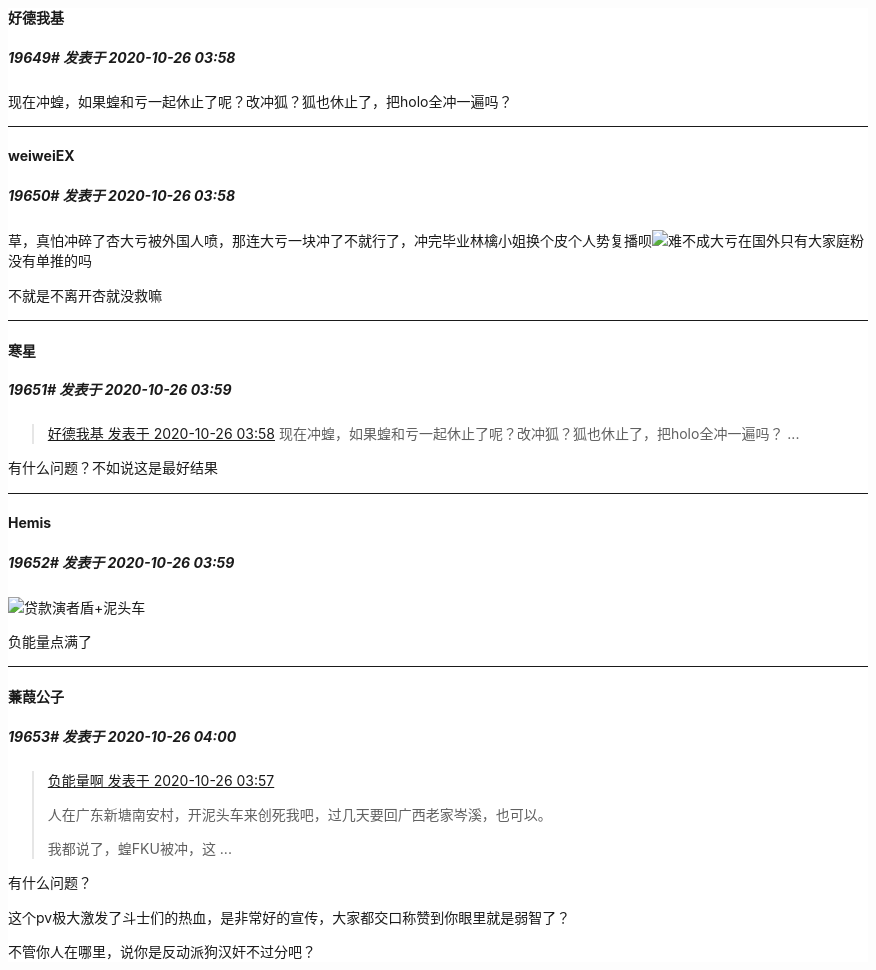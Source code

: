 ####  好德我基  
##### 19649#       发表于 2020-10-26 03:58


现在冲蝗，如果蝗和亏一起休止了呢？改冲狐？狐也休止了，把holo全冲一遍吗？


-----

####  weiweiEX  
##### 19650#       发表于 2020-10-26 03:58


草，真怕冲碎了杏大亏被外国人喷，那连大亏一块冲了不就行了，冲完毕业林檎小姐换个皮个人势复播呗<img src="https://static.saraba1st.com/image/smiley/face2017/068.png" referrerpolicy="no-referrer">难不成大亏在国外只有大家庭粉没有单推的吗

不就是不离开杏就没救嘛


-----

####  寒星  
##### 19651#       发表于 2020-10-26 03:59


<blockquote><a href="httphttps://bbs.saraba1st.com/2b/forum.php?mod=redirect&amp;goto=findpost&amp;pid=49172253&amp;ptid=1963466" target="_blank">好德我基 发表于 2020-10-26 03:58</a>
现在冲蝗，如果蝗和亏一起休止了呢？改冲狐？狐也休止了，把holo全冲一遍吗？ ...</blockquote>
有什么问题？不如说这是最好结果


-----

####  Hemis  
##### 19652#       发表于 2020-10-26 03:59


<img src="https://static.saraba1st.com/image/smiley/face2017/067.png" referrerpolicy="no-referrer">贷款演者盾+泥头车

负能量点满了


-----

####  蒹葭公子  
##### 19653#       发表于 2020-10-26 04:00


<blockquote><a href="httphttps://bbs.saraba1st.com/2b/forum.php?mod=redirect&amp;goto=findpost&amp;pid=49172251&amp;ptid=1963466" target="_blank">负能量啊 发表于 2020-10-26 03:57</a>

人在广东新塘南安村，开泥头车来创死我吧，过几天要回广西老家岑溪，也可以。


我都说了，蝗FKU被冲，这 ...</blockquote>
有什么问题？

这个pv极大激发了斗士们的热血，是非常好的宣传，大家都交口称赞到你眼里就是弱智了？

不管你人在哪里，说你是反动派狗汉奸不过分吧？
